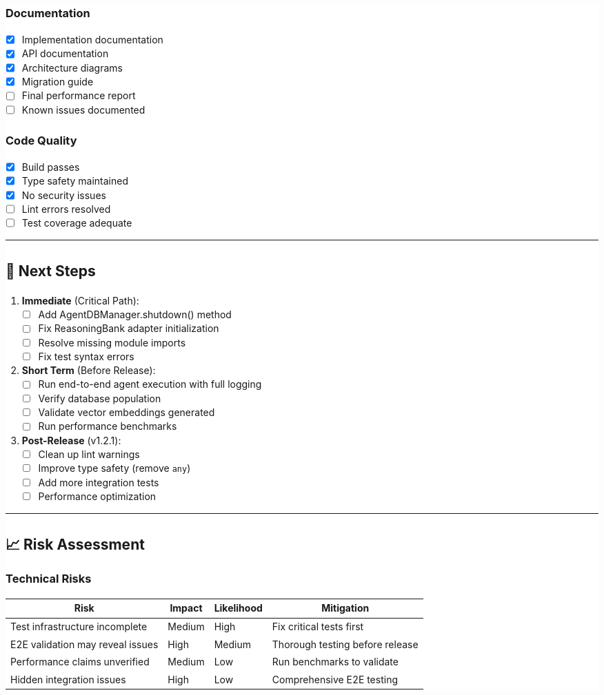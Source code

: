 ### Documentation

- [x] Implementation documentation
- [x] API documentation
- [x] Architecture diagrams
- [x] Migration guide
- [ ] Final performance report
- [ ] Known issues documented

### Code Quality

- [x] Build passes
- [x] Type safety maintained
- [x] No security issues
- [ ] Lint errors resolved
- [ ] Test coverage adequate

---

## 🚀 Next Steps

1. **Immediate** (Critical Path):
   - [ ] Add AgentDBManager.shutdown() method
   - [ ] Fix ReasoningBank adapter initialization
   - [ ] Resolve missing module imports
   - [ ] Fix test syntax errors

2. **Short Term** (Before Release):
   - [ ] Run end-to-end agent execution with full logging
   - [ ] Verify database population
   - [ ] Validate vector embeddings generated
   - [ ] Run performance benchmarks

3. **Post-Release** (v1.2.1):
   - [ ] Clean up lint warnings
   - [ ] Improve type safety (remove `any`)
   - [ ] Add more integration tests
   - [ ] Performance optimization

---

## 📈 Risk Assessment

### Technical Risks

| Risk | Impact | Likelihood | Mitigation |
|------|--------|------------|------------|
| Test infrastructure incomplete | Medium | High | Fix critical tests first |
| E2E validation may reveal issues | High | Medium | Thorough testing before release |
| Performance claims unverified | Medium | Low | Run benchmarks to validate |
| Hidden integration issues | High | Low | Comprehensive E2E testing |
